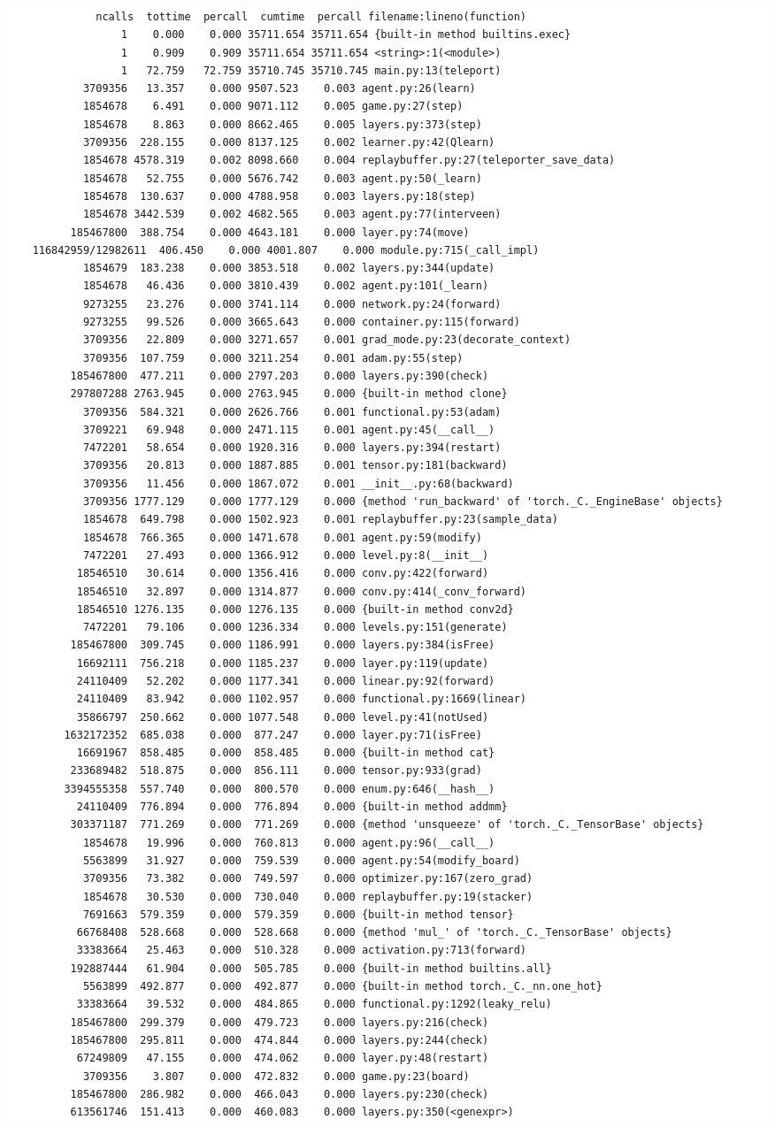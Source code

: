                   ncalls  tottime  percall  cumtime  percall filename:lineno(function)
                      1    0.000    0.000 35711.654 35711.654 {built-in method builtins.exec}
                      1    0.909    0.909 35711.654 35711.654 <string>:1(<module>)
                      1   72.759   72.759 35710.745 35710.745 main.py:13(teleport)
                3709356   13.357    0.000 9507.523    0.003 agent.py:26(learn)
                1854678    6.491    0.000 9071.112    0.005 game.py:27(step)
                1854678    8.863    0.000 8662.465    0.005 layers.py:373(step)
                3709356  228.155    0.000 8137.125    0.002 learner.py:42(Qlearn)
                1854678 4578.319    0.002 8098.660    0.004 replaybuffer.py:27(teleporter_save_data)
                1854678   52.755    0.000 5676.742    0.003 agent.py:50(_learn)
                1854678  130.637    0.000 4788.958    0.003 layers.py:18(step)
                1854678 3442.539    0.002 4682.565    0.003 agent.py:77(interveen)
              185467800  388.754    0.000 4643.181    0.000 layer.py:74(move)
        116842959/12982611  406.450    0.000 4001.807    0.000 module.py:715(_call_impl)
                1854679  183.238    0.000 3853.518    0.002 layers.py:344(update)
                1854678   46.436    0.000 3810.439    0.002 agent.py:101(_learn)
                9273255   23.276    0.000 3741.114    0.000 network.py:24(forward)
                9273255   99.526    0.000 3665.643    0.000 container.py:115(forward)
                3709356   22.809    0.000 3271.657    0.001 grad_mode.py:23(decorate_context)
                3709356  107.759    0.000 3211.254    0.001 adam.py:55(step)
              185467800  477.211    0.000 2797.203    0.000 layers.py:390(check)
              297807288 2763.945    0.000 2763.945    0.000 {built-in method clone}
                3709356  584.321    0.000 2626.766    0.001 functional.py:53(adam)
                3709221   69.948    0.000 2471.115    0.001 agent.py:45(__call__)
                7472201   58.654    0.000 1920.316    0.000 layers.py:394(restart)
                3709356   20.813    0.000 1887.885    0.001 tensor.py:181(backward)
                3709356   11.456    0.000 1867.072    0.001 __init__.py:68(backward)
                3709356 1777.129    0.000 1777.129    0.000 {method 'run_backward' of 'torch._C._EngineBase' objects}
                1854678  649.798    0.000 1502.923    0.001 replaybuffer.py:23(sample_data)
                1854678  766.365    0.000 1471.678    0.001 agent.py:59(modify)
                7472201   27.493    0.000 1366.912    0.000 level.py:8(__init__)
               18546510   30.614    0.000 1356.416    0.000 conv.py:422(forward)
               18546510   32.897    0.000 1314.877    0.000 conv.py:414(_conv_forward)
               18546510 1276.135    0.000 1276.135    0.000 {built-in method conv2d}
                7472201   79.106    0.000 1236.334    0.000 levels.py:151(generate)
              185467800  309.745    0.000 1186.991    0.000 layers.py:384(isFree)
               16692111  756.218    0.000 1185.237    0.000 layer.py:119(update)
               24110409   52.202    0.000 1177.341    0.000 linear.py:92(forward)
               24110409   83.942    0.000 1102.957    0.000 functional.py:1669(linear)
               35866797  250.662    0.000 1077.548    0.000 level.py:41(notUsed)
             1632172352  685.038    0.000  877.247    0.000 layer.py:71(isFree)
               16691967  858.485    0.000  858.485    0.000 {built-in method cat}
              233689482  518.875    0.000  856.111    0.000 tensor.py:933(grad)
             3394555358  557.740    0.000  800.570    0.000 enum.py:646(__hash__)
               24110409  776.894    0.000  776.894    0.000 {built-in method addmm}
              303371187  771.269    0.000  771.269    0.000 {method 'unsqueeze' of 'torch._C._TensorBase' objects}
                1854678   19.996    0.000  760.813    0.000 agent.py:96(__call__)
                5563899   31.927    0.000  759.539    0.000 agent.py:54(modify_board)
                3709356   73.382    0.000  749.597    0.000 optimizer.py:167(zero_grad)
                1854678   30.530    0.000  730.040    0.000 replaybuffer.py:19(stacker)
                7691663  579.359    0.000  579.359    0.000 {built-in method tensor}
               66768408  528.668    0.000  528.668    0.000 {method 'mul_' of 'torch._C._TensorBase' objects}
               33383664   25.463    0.000  510.328    0.000 activation.py:713(forward)
              192887444   61.904    0.000  505.785    0.000 {built-in method builtins.all}
                5563899  492.877    0.000  492.877    0.000 {built-in method torch._C._nn.one_hot}
               33383664   39.532    0.000  484.865    0.000 functional.py:1292(leaky_relu)
              185467800  299.379    0.000  479.723    0.000 layers.py:216(check)
              185467800  295.811    0.000  474.844    0.000 layers.py:244(check)
               67249809   47.155    0.000  474.062    0.000 layer.py:48(restart)
                3709356    3.807    0.000  472.832    0.000 game.py:23(board)
              185467800  286.982    0.000  466.043    0.000 layers.py:230(check)
              613561746  151.413    0.000  460.083    0.000 layers.py:350(<genexpr>)